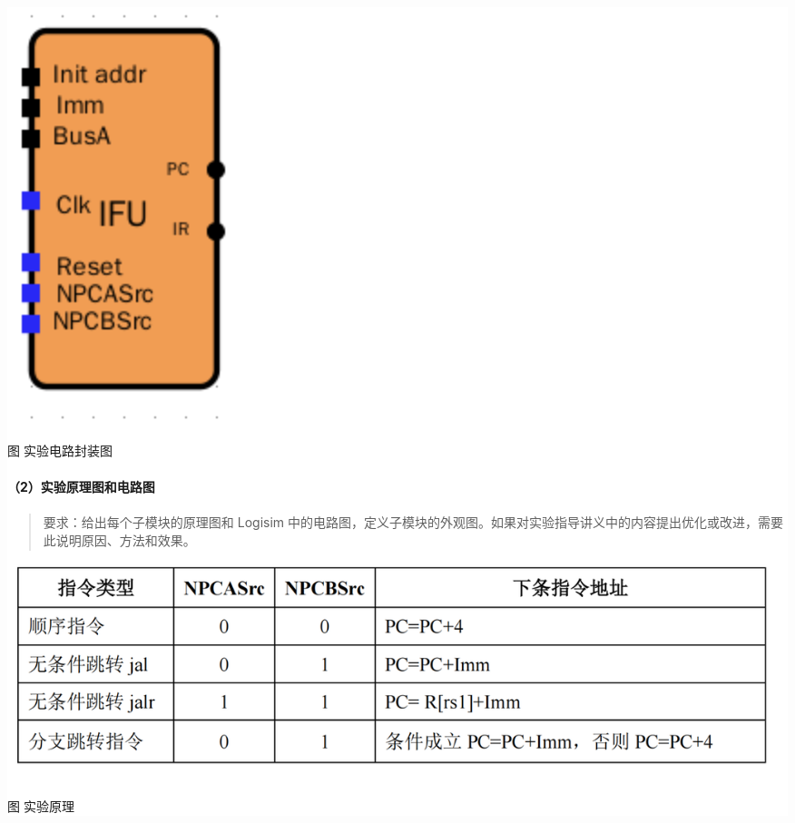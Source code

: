 ![](./封装/fengzhuang3.png)

图 实验电路封装图

#### （2）实验原理图和电路图
> 要求：给出每个子模块的原理图和 Logisim 中的电路图，定义子模块的外观图。如果对实验指导讲义中的内容提出优化或改进，需要此说明原因、方法和效果。

![](./原理/yuanli3.png)

图 实验原理
